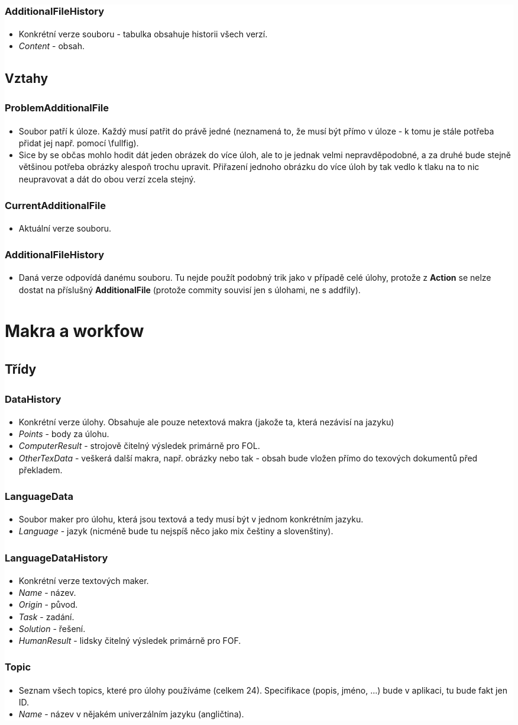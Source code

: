 ### AdditionalFileHistory ###
- Konkrétní verze souboru - tabulka obsahuje historii všech verzí.
- *Content* - obsah.

## Vztahy ##
### ProblemAdditionalFile ###
- Soubor patří k úloze. Každý musí patřit do právě jedné (neznamená to, že musí být přímo v úloze - k tomu je stále potřeba přidat jej např. pomocí \fullfig).
- Sice by se občas mohlo hodit dát jeden obrázek do více úloh, ale to je jednak velmi nepravděpodobné, a za druhé bude stejně většinou potřeba obrázky alespoň trochu upravit. Přiřazení jednoho obrázku do více úloh by tak vedlo k tlaku na to nic neupravovat a dát do obou verzí zcela stejný.

### CurrentAdditionalFile ###
- Aktuální verze souboru.

### AdditionalFileHistory ###
- Daná verze odpovídá danému souboru. Tu nejde použít podobný trik jako v případě celé úlohy, protože z **Action** se nelze dostat na příslušný **AdditionalFile** (protože commity souvisí jen s úlohami, ne s addfily).

# Makra a workfow
## Třídy ##
### DataHistory ###
- Konkrétní verze úlohy. Obsahuje ale pouze netextová makra (jakože ta, která nezávisí na jazyku)
- *Points* - body za úlohu.
- *ComputerResult* - strojově čitelný výsledek primárně pro FOL.
- *OtherTexData* - veškerá další makra, např. obrázky nebo tak - obsah bude vložen přímo do texových dokumentů před překladem.

### LanguageData ###
- Soubor maker pro úlohu, která jsou textová a tedy musí být v jednom konkrétním jazyku.
- *Language* - jazyk (nicméně bude tu nejspíš něco jako mix češtiny a slovenštiny).

### LanguageDataHistory ###
- Konkrétní verze textových maker.
- *Name* - název.
- *Origin* - původ.
- *Task* - zadání.
- *Solution* - řešení.
- *HumanResult* - lidsky čitelný výsledek primárně pro FOF.

### Topic ###
- Seznam všech topics, které pro úlohy používáme (celkem 24). Specifikace (popis, jméno, ...) bude v aplikaci, tu bude fakt jen ID.
- *Name* - název v nějakém univerzálním jazyku (angličtina).

